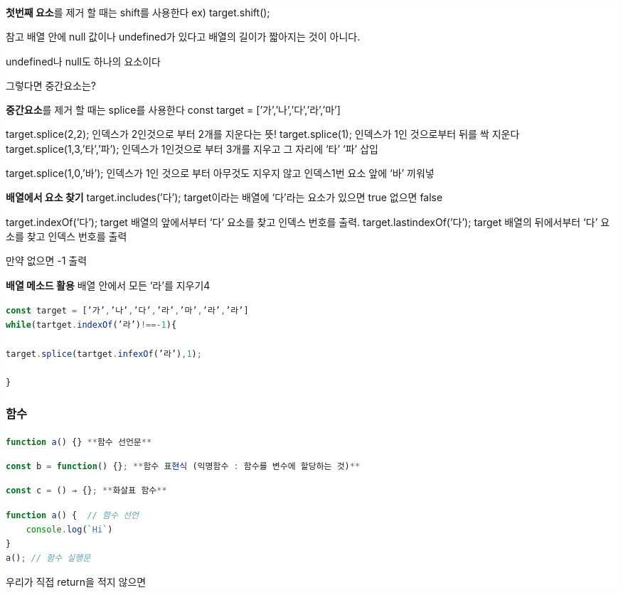 **첫번째 요소**를 제거 할 때는 shift를 사용한다
ex) target.shift();

참고 배열 안에 null 값이나 undefined가 있다고 배열의 길이가 짧아지는 것이 아니다.

undefined나 null도 하나의 요소이다 

그렇다면 중간요소는?

**중간요소**를 제거 할 때는 splice를 사용한다
const target = [’가’,’나’,’다’,’라’,’마’]

target.splice(2,2); 인덱스가 2인것으로 부터 2개를 지운다는 뜻!
target.splice(1); 인덱스가 1인 것으로부터 뒤를 싹 지운다
target.splice(1,3,’타’,’파’); 인덱스가 1인것으로 부터 3개를 지우고 그 자리에 ‘타’ ‘파’ 삽입

target.splice(1,0,’바’); 인덱스가 1인 것으로 부터 아무것도 지우지 않고 인덱스1번 요소 앞에 ‘바’ 끼워넣

**배열에서 요소 찾기**
target.includes(’다’); target이라는 배열에 ‘다’라는 요소가 있으면 true 없으면 false

target.indexOf(’다’); target 배열의 앞에서부터 ‘다’ 요소를 찾고 인덱스 번호를 출력.
target.lastindexOf(’다’); target 배열의 뒤에서부터 ‘다’ 요소를 찾고 인덱스 번호를 출력

만약 없으면 -1 출력

**배열 메소드 활용**
배열 안에서 모든 ‘라’를 지우기4

```jsx
const target = [’가’,’나’,’다’,’라’,’마’,’라’,’라’]
while(tartget.indexOf(’라’)!==-1){

target.splice(tartget.infexOf(’라’),1);

}
```

### 함수

```jsx
function a() {} **함수 선언문** 
```

```jsx
const b = function() {}; **함수 표현식 (익명함수 : 함수를 변수에 할당하는 것)**
```

```jsx
const c = () ⇒ {}; **화살표 함수** 
```

```jsx
function a() {  // 함수 선언
	console.log(`Hi`)
}
a(); // 함수 실행문
```

우리가 직접 return을 적지 않으면 

